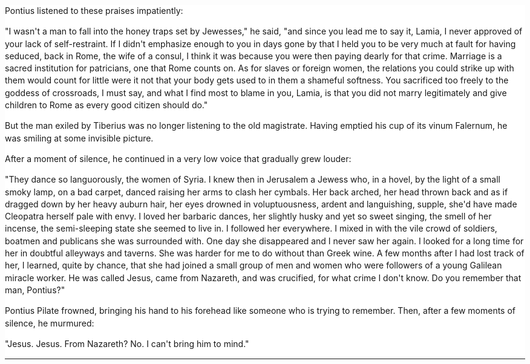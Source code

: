 Pontius listened to these praises impatiently:

"I wasn't a man to fall into the honey traps set by Jewesses," he said, "and since you lead me to say it, Lamia, I never approved of your lack of self-restraint. If I didn't emphasize enough to you in days gone by that I held you to be very much at fault for having seduced, back in Rome, the wife of a consul, I think it was because you were then paying dearly for that crime. Marriage is a sacred institution for patricians, one that Rome counts on. As for slaves or foreign women, the relations you could strike up with them would count for little were it not that your body gets used to in them a shameful softness. You sacrificed too freely to the goddess of crossroads, I must say, and what I find most to blame in you, Lamia, is that you did not marry legitimately and give children to Rome as every good citizen should do."

But the man exiled by Tiberius was no longer listening to the old magistrate. Having emptied his cup of its vinum Falernum, he was smiling at some invisible picture.

After a moment of silence, he continued in a very low voice that gradually grew louder:

"They dance so languorously, the women of Syria. I knew then in Jerusalem a Jewess who, in a hovel, by the light of a small smoky lamp, on a bad carpet, danced raising her arms to clash her cymbals. Her back arched, her head thrown back and as if dragged down by her heavy auburn hair, her eyes drowned in voluptuousness, ardent and languishing, supple, she'd have made Cleopatra herself pale with envy. I loved her barbaric dances, her slightly husky and yet so sweet singing, the smell of her incense, the semi-sleeping state she seemed to live in. I followed her everywhere. I mixed in with the vile crowd of soldiers, boatmen and publicans she was surrounded with. One day she disappeared and I never saw her again. I looked for a long time for her in doubtful alleyways and taverns. She was harder for me to do without than Greek wine. A few months after I had lost track of her, I learned, quite by chance, that she had joined a small group of men and women who were followers of a young Galilean miracle worker. He was called Jesus, came from Nazareth, and was crucified, for what crime I don't know. Do you remember that man, Pontius?"

Pontius Pilate frowned, bringing his hand to his forehead like someone who is trying to remember. Then, after a few moments of silence, he murmured:

"Jesus. Jesus. From Nazareth? No. I can't bring him to mind."

--- 